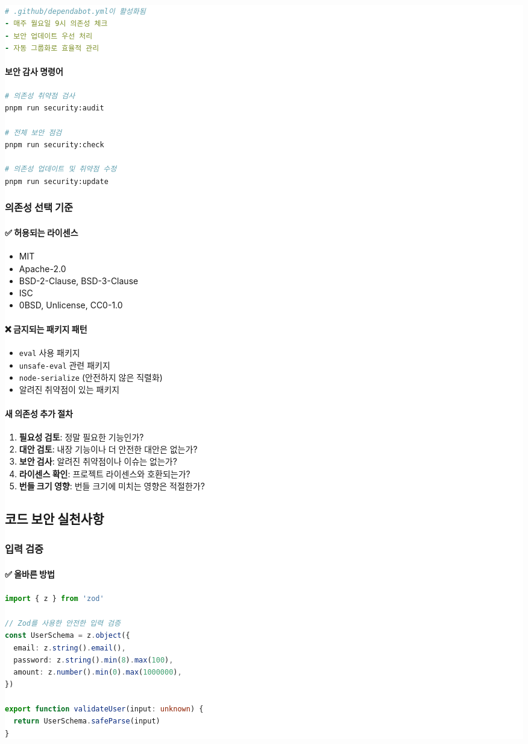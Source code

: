```yaml
# .github/dependabot.yml이 활성화됨
- 매주 월요일 9시 의존성 체크
- 보안 업데이트 우선 처리
- 자동 그룹화로 효율적 관리
```

#### 보안 감사 명령어

```bash
# 의존성 취약점 검사
pnpm run security:audit

# 전체 보안 점검
pnpm run security:check

# 의존성 업데이트 및 취약점 수정
pnpm run security:update
```

### 의존성 선택 기준

#### ✅ 허용되는 라이센스

- MIT
- Apache-2.0
- BSD-2-Clause, BSD-3-Clause
- ISC
- 0BSD, Unlicense, CC0-1.0

#### ❌ 금지되는 패키지 패턴

- `eval` 사용 패키지
- `unsafe-eval` 관련 패키지
- `node-serialize` (안전하지 않은 직렬화)
- 알려진 취약점이 있는 패키지

#### 새 의존성 추가 절차

1. **필요성 검토**: 정말 필요한 기능인가?
2. **대안 검토**: 내장 기능이나 더 안전한 대안은 없는가?
3. **보안 검사**: 알려진 취약점이나 이슈는 없는가?
4. **라이센스 확인**: 프로젝트 라이센스와 호환되는가?
5. **번들 크기 영향**: 번들 크기에 미치는 영향은 적절한가?

## 코드 보안 실천사항

### 입력 검증

#### ✅ 올바른 방법

```typescript
import { z } from 'zod'

// Zod를 사용한 안전한 입력 검증
const UserSchema = z.object({
  email: z.string().email(),
  password: z.string().min(8).max(100),
  amount: z.number().min(0).max(1000000),
})

export function validateUser(input: unknown) {
  return UserSchema.safeParse(input)
}
```
